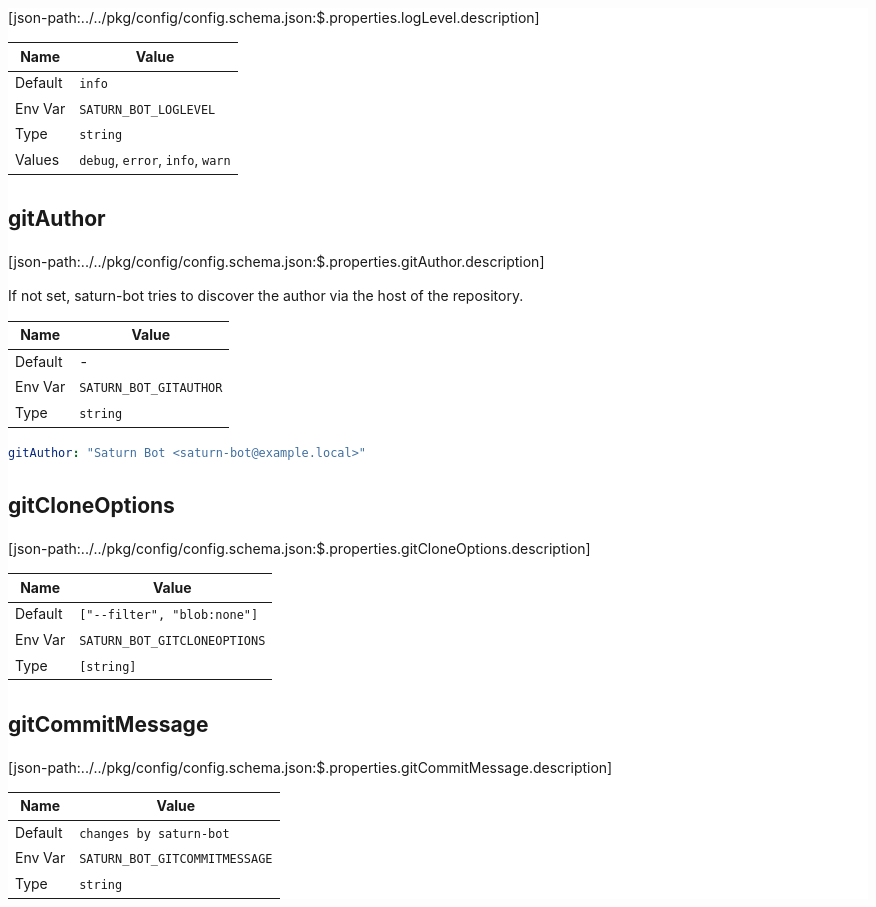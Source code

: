 [json-path:../../pkg/config/config.schema.json:$.properties.logLevel.description]

| Name    | Value                            |
| ------- | -------------------------------- |
| Default | `info`                           |
| Env Var | `SATURN_BOT_LOGLEVEL`            |
| Type    | `string`                         |
| Values  | `debug`, `error`, `info`, `warn` |

## gitAuthor

[json-path:../../pkg/config/config.schema.json:$.properties.gitAuthor.description]

If not set, saturn-bot tries to discover the author via the host of the repository.

| Name    | Value                  |
| ------- | ---------------------- |
| Default | -                      |
| Env Var | `SATURN_BOT_GITAUTHOR` |
| Type    | `string`               |

```yaml title="Set a custom author"
gitAuthor: "Saturn Bot <saturn-bot@example.local>"
```

## gitCloneOptions

[json-path:../../pkg/config/config.schema.json:$.properties.gitCloneOptions.description]

| Name    | Value                        |
| ------- | ---------------------------- |
| Default | `["--filter", "blob:none"]`  |
| Env Var | `SATURN_BOT_GITCLONEOPTIONS` |
| Type    | `[string]`                   |

## gitCommitMessage

[json-path:../../pkg/config/config.schema.json:$.properties.gitCommitMessage.description]

| Name    | Value                         |
| ------- | ----------------------------- |
| Default | `changes by saturn-bot`       |
| Env Var | `SATURN_BOT_GITCOMMITMESSAGE` |
| Type    | `string`                      |
